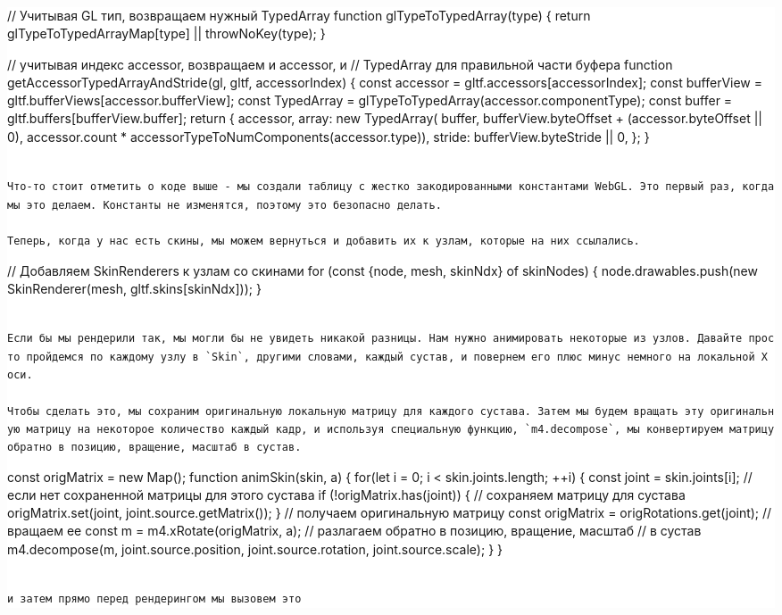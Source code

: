 // Учитывая GL тип, возвращаем нужный TypedArray
function glTypeToTypedArray(type) {
  return glTypeToTypedArrayMap[type] || throwNoKey(type);
}

// учитывая индекс accessor, возвращаем и accessor, и
// TypedArray для правильной части буфера
function getAccessorTypedArrayAndStride(gl, gltf, accessorIndex) {
  const accessor = gltf.accessors[accessorIndex];
  const bufferView = gltf.bufferViews[accessor.bufferView];
  const TypedArray = glTypeToTypedArray(accessor.componentType);
  const buffer = gltf.buffers[bufferView.buffer];
  return {
    accessor,
    array: new TypedArray(
        buffer,
        bufferView.byteOffset + (accessor.byteOffset || 0),
        accessor.count * accessorTypeToNumComponents(accessor.type)),
    stride: bufferView.byteStride || 0,
  };
}
```

Что-то стоит отметить о коде выше - мы создали таблицу с жестко закодированными константами WebGL. Это первый раз, когда мы это делаем. Константы не изменятся, поэтому это безопасно делать.

Теперь, когда у нас есть скины, мы можем вернуться и добавить их к узлам, которые на них ссылались.

```
// Добавляем SkinRenderers к узлам со скинами
for (const {node, mesh, skinNdx} of skinNodes) {
  node.drawables.push(new SkinRenderer(mesh, gltf.skins[skinNdx]));
}
```

Если бы мы рендерили так, мы могли бы не увидеть никакой разницы. Нам нужно анимировать некоторые из узлов. Давайте просто пройдемся по каждому узлу в `Skin`, другими словами, каждый сустав, и повернем его плюс минус немного на локальной X оси.

Чтобы сделать это, мы сохраним оригинальную локальную матрицу для каждого сустава. Затем мы будем вращать эту оригинальную матрицу на некоторое количество каждый кадр, и используя специальную функцию, `m4.decompose`, мы конвертируем матрицу обратно в позицию, вращение, масштаб в сустав.

```
const origMatrix = new Map();
function animSkin(skin, a) {
  for(let i = 0; i < skin.joints.length; ++i) {
    const joint = skin.joints[i];
    // если нет сохраненной матрицы для этого сустава
    if (!origMatrix.has(joint)) {
      // сохраняем матрицу для сустава
      origMatrix.set(joint, joint.source.getMatrix());
    }
    // получаем оригинальную матрицу
    const origMatrix = origRotations.get(joint);
    // вращаем ее
    const m = m4.xRotate(origMatrix, a);
    // разлагаем обратно в позицию, вращение, масштаб
    // в сустав
    m4.decompose(m, joint.source.position, joint.source.rotation, joint.source.scale);
  }
}
```

и затем прямо перед рендерингом мы вызовем это
```